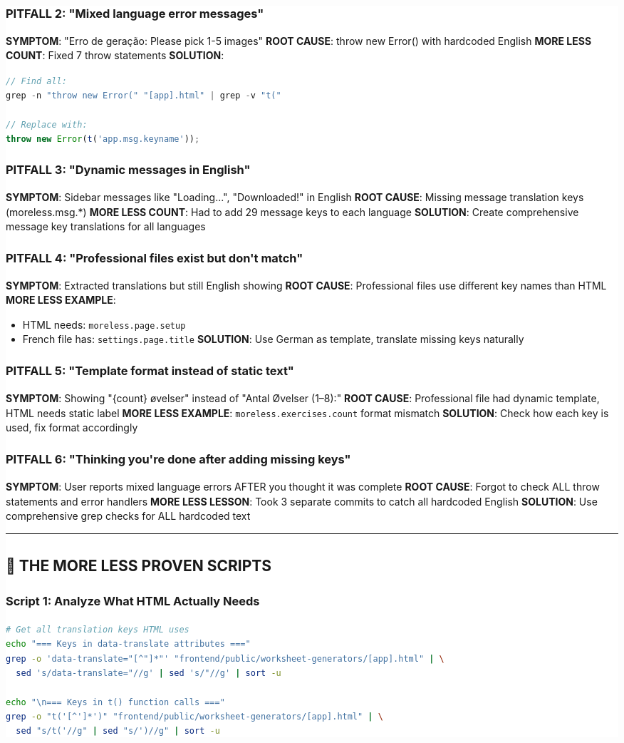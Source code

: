 ### PITFALL 2: "Mixed language error messages"
**SYMPTOM**: "Erro de geração: Please pick 1-5 images"
**ROOT CAUSE**: throw new Error() with hardcoded English
**MORE LESS COUNT**: Fixed 7 throw statements
**SOLUTION**:
```javascript
// Find all:
grep -n "throw new Error(" "[app].html" | grep -v "t("

// Replace with:
throw new Error(t('app.msg.keyname'));
```

### PITFALL 3: "Dynamic messages in English"
**SYMPTOM**: Sidebar messages like "Loading...", "Downloaded!" in English
**ROOT CAUSE**: Missing message translation keys (moreless.msg.*)
**MORE LESS COUNT**: Had to add 29 message keys to each language
**SOLUTION**: Create comprehensive message key translations for all languages

### PITFALL 4: "Professional files exist but don't match"
**SYMPTOM**: Extracted translations but still English showing
**ROOT CAUSE**: Professional files use different key names than HTML
**MORE LESS EXAMPLE**:
- HTML needs: `moreless.page.setup`
- French file has: `settings.page.title`
**SOLUTION**: Use German as template, translate missing keys naturally

### PITFALL 5: "Template format instead of static text"
**SYMPTOM**: Showing "{count} øvelser" instead of "Antal Øvelser (1–8):"
**ROOT CAUSE**: Professional file had dynamic template, HTML needs static label
**MORE LESS EXAMPLE**: `moreless.exercises.count` format mismatch
**SOLUTION**: Check how each key is used, fix format accordingly

### PITFALL 6: "Thinking you're done after adding missing keys"
**SYMPTOM**: User reports mixed language errors AFTER you thought it was complete
**ROOT CAUSE**: Forgot to check ALL throw statements and error handlers
**MORE LESS LESSON**: Took 3 separate commits to catch all hardcoded English
**SOLUTION**: Use comprehensive grep checks for ALL hardcoded text

---

## 🎯 THE MORE LESS PROVEN SCRIPTS

### Script 1: Analyze What HTML Actually Needs
```bash
# Get all translation keys HTML uses
echo "=== Keys in data-translate attributes ==="
grep -o 'data-translate="[^"]*"' "frontend/public/worksheet-generators/[app].html" | \
  sed 's/data-translate="//g' | sed 's/"//g' | sort -u

echo "\n=== Keys in t() function calls ==="
grep -o "t('[^']*')" "frontend/public/worksheet-generators/[app].html" | \
  sed "s/t('//g" | sed "s/')//g" | sort -u
```
